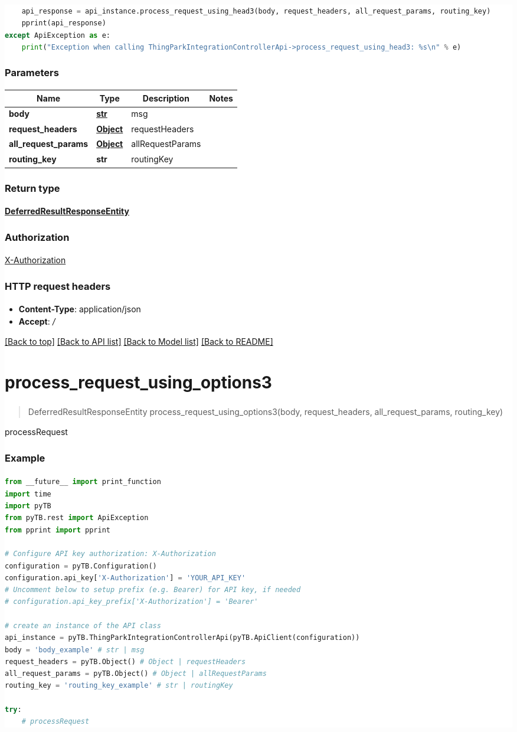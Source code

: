 ```python
    api_response = api_instance.process_request_using_head3(body, request_headers, all_request_params, routing_key)
    pprint(api_response)
except ApiException as e:
    print("Exception when calling ThingParkIntegrationControllerApi->process_request_using_head3: %s\n" % e)
```

### Parameters

Name | Type | Description  | Notes
------------- | ------------- | ------------- | -------------
 **body** | [**str**](str.md)| msg | 
 **request_headers** | [**Object**](.md)| requestHeaders | 
 **all_request_params** | [**Object**](.md)| allRequestParams | 
 **routing_key** | **str**| routingKey | 

### Return type

[**DeferredResultResponseEntity**](DeferredResultResponseEntity.md)

### Authorization

[X-Authorization](../README.md#X-Authorization)

### HTTP request headers

 - **Content-Type**: application/json
 - **Accept**: */*

[[Back to top]](#) [[Back to API list]](../README.md#documentation-for-api-endpoints) [[Back to Model list]](../README.md#documentation-for-models) [[Back to README]](../README.md)

# **process_request_using_options3**
> DeferredResultResponseEntity process_request_using_options3(body, request_headers, all_request_params, routing_key)

processRequest

### Example
```python
from __future__ import print_function
import time
import pyTB
from pyTB.rest import ApiException
from pprint import pprint

# Configure API key authorization: X-Authorization
configuration = pyTB.Configuration()
configuration.api_key['X-Authorization'] = 'YOUR_API_KEY'
# Uncomment below to setup prefix (e.g. Bearer) for API key, if needed
# configuration.api_key_prefix['X-Authorization'] = 'Bearer'

# create an instance of the API class
api_instance = pyTB.ThingParkIntegrationControllerApi(pyTB.ApiClient(configuration))
body = 'body_example' # str | msg
request_headers = pyTB.Object() # Object | requestHeaders
all_request_params = pyTB.Object() # Object | allRequestParams
routing_key = 'routing_key_example' # str | routingKey

try:
    # processRequest
```